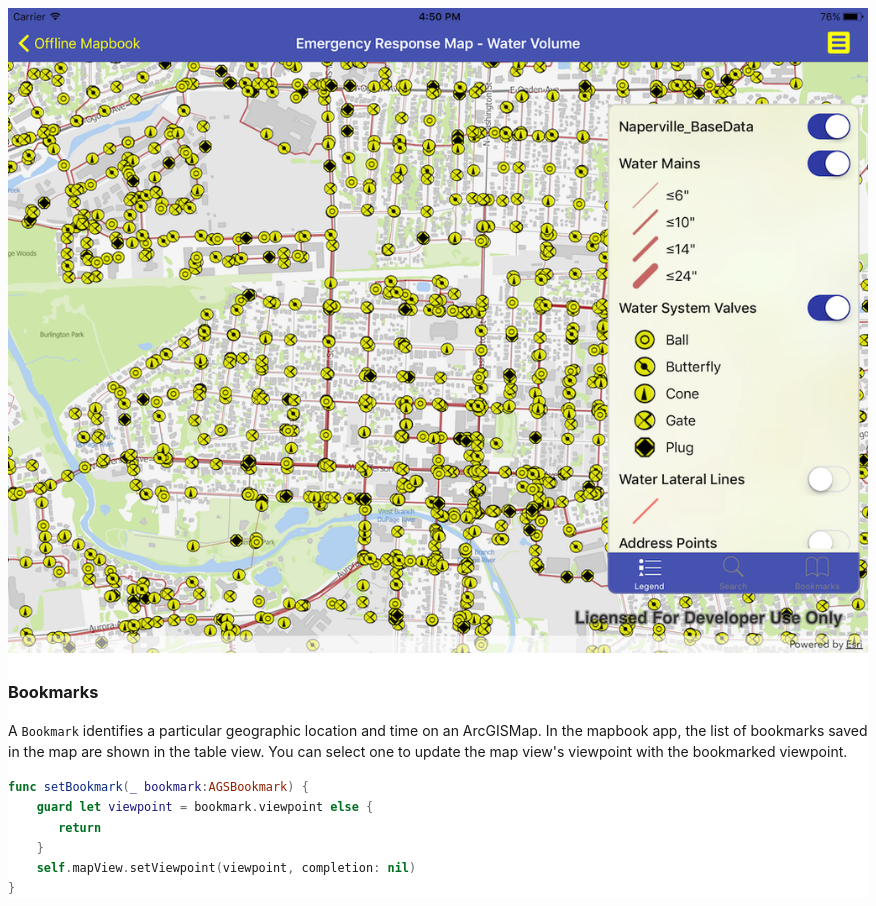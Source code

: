 ![TOC & Legend](/docs/images/legend.png)

### Bookmarks

A `Bookmark` identifies a particular geographic location and time on an ArcGISMap.  In the mapbook app, the list of bookmarks saved in the map are shown in the table view. You can select one to update the map view's viewpoint with the bookmarked viewpoint.

```swift
func setBookmark(_ bookmark:AGSBookmark) {
	guard let viewpoint = bookmark.viewpoint else {
	   return
	}    
	self.mapView.setViewpoint(viewpoint, completion: nil)
}
```